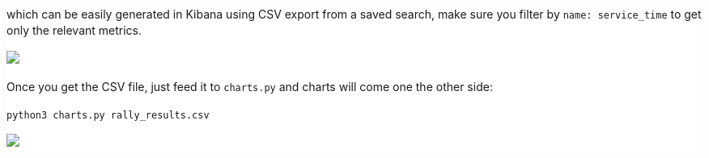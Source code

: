 which can be easily generated in Kibana using CSV export from a saved search, make sure you filter by `name: service_time` to get only the relevant metrics.

<img src="screenshots/2023-07-25-14-03-33.png">


Once you get the CSV file, just feed it to `charts.py` and charts will come one the other side:

```
python3 charts.py rally_results.csv
```

<img src="screenshots/2023-07-25-14-17-13.png">